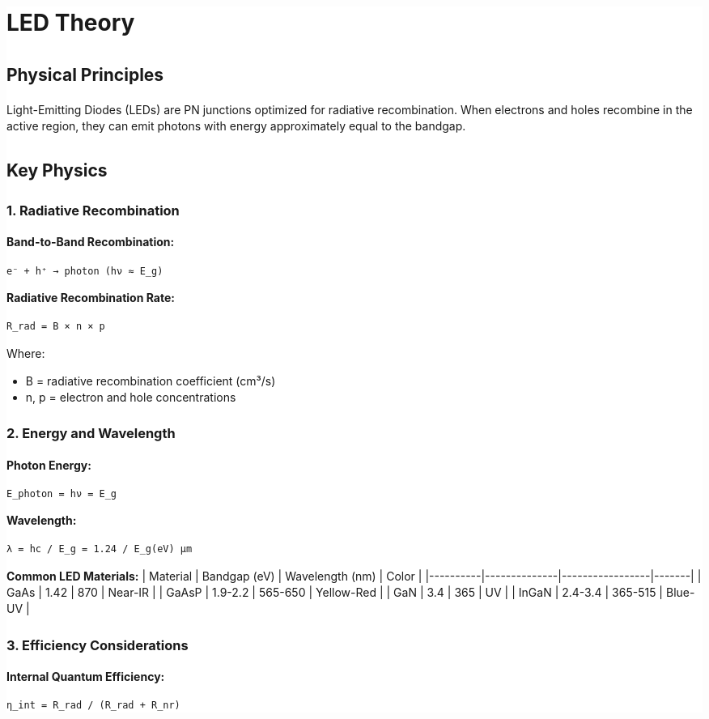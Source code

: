 # LED Theory

## Physical Principles

Light-Emitting Diodes (LEDs) are PN junctions optimized for radiative recombination. When electrons and holes recombine in the active region, they can emit photons with energy approximately equal to the bandgap.

## Key Physics

### 1. Radiative Recombination

**Band-to-Band Recombination:**
```
e⁻ + h⁺ → photon (hν ≈ E_g)
```

**Radiative Recombination Rate:**
```
R_rad = B × n × p
```

Where:
- B = radiative recombination coefficient (cm³/s)
- n, p = electron and hole concentrations

### 2. Energy and Wavelength

**Photon Energy:**
```
E_photon = hν = E_g
```

**Wavelength:**
```
λ = hc / E_g = 1.24 / E_g(eV) μm
```

**Common LED Materials:**
| Material | Bandgap (eV) | Wavelength (nm) | Color |
|----------|--------------|-----------------|-------|
| GaAs | 1.42 | 870 | Near-IR |
| GaAsP | 1.9-2.2 | 565-650 | Yellow-Red |
| GaN | 3.4 | 365 | UV |
| InGaN | 2.4-3.4 | 365-515 | Blue-UV |

### 3. Efficiency Considerations

**Internal Quantum Efficiency:**
```
η_int = R_rad / (R_rad + R_nr)
```
